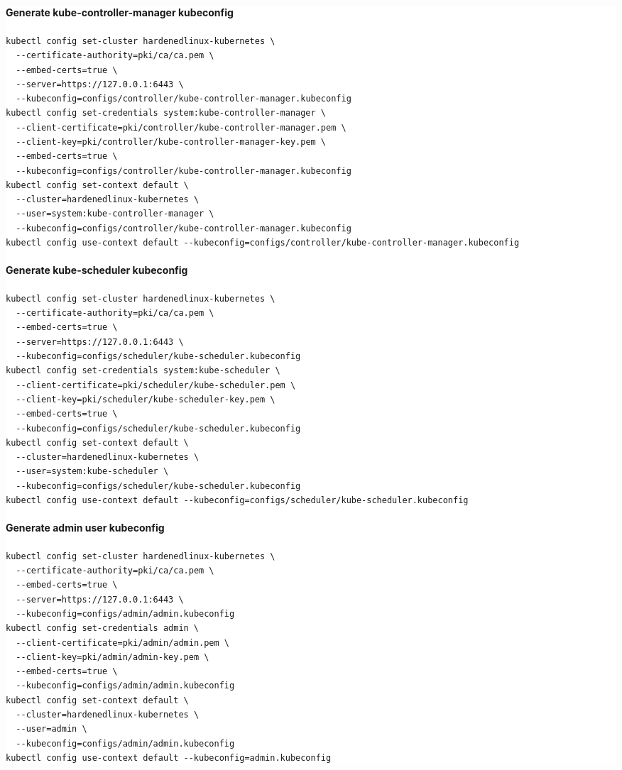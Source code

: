 ```
```

#### Generate kube-controller-manager kubeconfig

```
kubectl config set-cluster hardenedlinux-kubernetes \
  --certificate-authority=pki/ca/ca.pem \
  --embed-certs=true \
  --server=https://127.0.0.1:6443 \
  --kubeconfig=configs/controller/kube-controller-manager.kubeconfig
kubectl config set-credentials system:kube-controller-manager \
  --client-certificate=pki/controller/kube-controller-manager.pem \
  --client-key=pki/controller/kube-controller-manager-key.pem \
  --embed-certs=true \
  --kubeconfig=configs/controller/kube-controller-manager.kubeconfig
kubectl config set-context default \
  --cluster=hardenedlinux-kubernetes \
  --user=system:kube-controller-manager \
  --kubeconfig=configs/controller/kube-controller-manager.kubeconfig
kubectl config use-context default --kubeconfig=configs/controller/kube-controller-manager.kubeconfig
```

#### Generate kube-scheduler kubeconfig

```
kubectl config set-cluster hardenedlinux-kubernetes \
  --certificate-authority=pki/ca/ca.pem \
  --embed-certs=true \
  --server=https://127.0.0.1:6443 \
  --kubeconfig=configs/scheduler/kube-scheduler.kubeconfig
kubectl config set-credentials system:kube-scheduler \
  --client-certificate=pki/scheduler/kube-scheduler.pem \
  --client-key=pki/scheduler/kube-scheduler-key.pem \
  --embed-certs=true \
  --kubeconfig=configs/scheduler/kube-scheduler.kubeconfig
kubectl config set-context default \
  --cluster=hardenedlinux-kubernetes \
  --user=system:kube-scheduler \
  --kubeconfig=configs/scheduler/kube-scheduler.kubeconfig
kubectl config use-context default --kubeconfig=configs/scheduler/kube-scheduler.kubeconfig
```

#### Generate admin user kubeconfig

```
kubectl config set-cluster hardenedlinux-kubernetes \
  --certificate-authority=pki/ca/ca.pem \
  --embed-certs=true \
  --server=https://127.0.0.1:6443 \
  --kubeconfig=configs/admin/admin.kubeconfig
kubectl config set-credentials admin \
  --client-certificate=pki/admin/admin.pem \
  --client-key=pki/admin/admin-key.pem \
  --embed-certs=true \
  --kubeconfig=configs/admin/admin.kubeconfig
kubectl config set-context default \
  --cluster=hardenedlinux-kubernetes \
  --user=admin \
  --kubeconfig=configs/admin/admin.kubeconfig
kubectl config use-context default --kubeconfig=admin.kubeconfig
```
